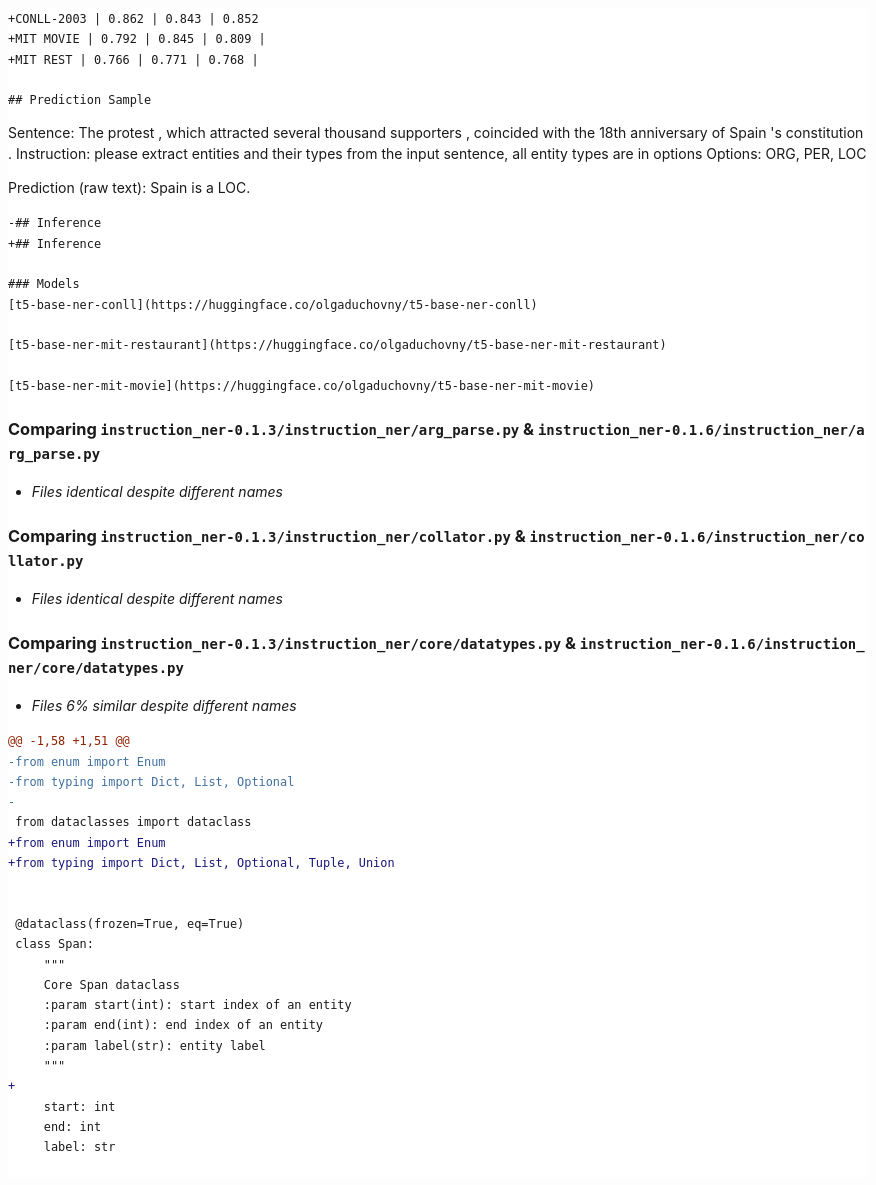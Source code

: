  ```
+CONLL-2003 | 0.862 | 0.843 | 0.852
+MIT MOVIE | 0.792 | 0.845 | 0.809 |
+MIT REST | 0.766 | 0.771 | 0.768 |
 
 ## Prediction Sample
 ```
 Sentence: The protest , which attracted several thousand supporters , coincided with the 18th anniversary of Spain 's constitution .
 Instruction: please extract entities and their types from the input sentence, all entity types are in options
 Options: ORG, PER, LOC
 
 Prediction (raw text): Spain is a LOC.
 ```
-## Inference 
+## Inference
 
 ### Models
 [t5-base-ner-conll](https://huggingface.co/olgaduchovny/t5-base-ner-conll)
 
 [t5-base-ner-mit-restaurant](https://huggingface.co/olgaduchovny/t5-base-ner-mit-restaurant)
 
 [t5-base-ner-mit-movie](https://huggingface.co/olgaduchovny/t5-base-ner-mit-movie)
```

### Comparing `instruction_ner-0.1.3/instruction_ner/arg_parse.py` & `instruction_ner-0.1.6/instruction_ner/arg_parse.py`

 * *Files identical despite different names*

### Comparing `instruction_ner-0.1.3/instruction_ner/collator.py` & `instruction_ner-0.1.6/instruction_ner/collator.py`

 * *Files identical despite different names*

### Comparing `instruction_ner-0.1.3/instruction_ner/core/datatypes.py` & `instruction_ner-0.1.6/instruction_ner/core/datatypes.py`

 * *Files 6% similar despite different names*

```diff
@@ -1,58 +1,51 @@
-from enum import Enum
-from typing import Dict, List, Optional
-
 from dataclasses import dataclass
+from enum import Enum
+from typing import Dict, List, Optional, Tuple, Union
 
 
 @dataclass(frozen=True, eq=True)
 class Span:
     """
     Core Span dataclass
     :param start(int): start index of an entity
     :param end(int): end index of an entity
     :param label(str): entity label
     """
+
     start: int
     end: int
     label: str
 
```